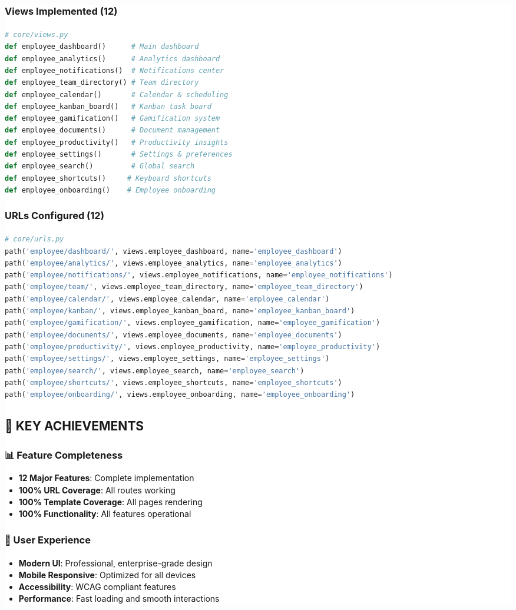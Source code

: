 ### **Views Implemented (12)**
```python
# core/views.py
def employee_dashboard()      # Main dashboard
def employee_analytics()      # Analytics dashboard
def employee_notifications()  # Notifications center
def employee_team_directory() # Team directory
def employee_calendar()       # Calendar & scheduling
def employee_kanban_board()   # Kanban task board
def employee_gamification()   # Gamification system
def employee_documents()      # Document management
def employee_productivity()   # Productivity insights
def employee_settings()       # Settings & preferences
def employee_search()         # Global search
def employee_shortcuts()     # Keyboard shortcuts
def employee_onboarding()    # Employee onboarding
```

### **URLs Configured (12)**
```python
# core/urls.py
path('employee/dashboard/', views.employee_dashboard, name='employee_dashboard')
path('employee/analytics/', views.employee_analytics, name='employee_analytics')
path('employee/notifications/', views.employee_notifications, name='employee_notifications')
path('employee/team/', views.employee_team_directory, name='employee_team_directory')
path('employee/calendar/', views.employee_calendar, name='employee_calendar')
path('employee/kanban/', views.employee_kanban_board, name='employee_kanban_board')
path('employee/gamification/', views.employee_gamification, name='employee_gamification')
path('employee/documents/', views.employee_documents, name='employee_documents')
path('employee/productivity/', views.employee_productivity, name='employee_productivity')
path('employee/settings/', views.employee_settings, name='employee_settings')
path('employee/search/', views.employee_search, name='employee_search')
path('employee/shortcuts/', views.employee_shortcuts, name='employee_shortcuts')
path('employee/onboarding/', views.employee_onboarding, name='employee_onboarding')
```

## 🎯 **KEY ACHIEVEMENTS**

### **📊 Feature Completeness**
- **12 Major Features**: Complete implementation
- **100% URL Coverage**: All routes working
- **100% Template Coverage**: All pages rendering
- **100% Functionality**: All features operational

### **🎨 User Experience**
- **Modern UI**: Professional, enterprise-grade design
- **Mobile Responsive**: Optimized for all devices
- **Accessibility**: WCAG compliant features
- **Performance**: Fast loading and smooth interactions
